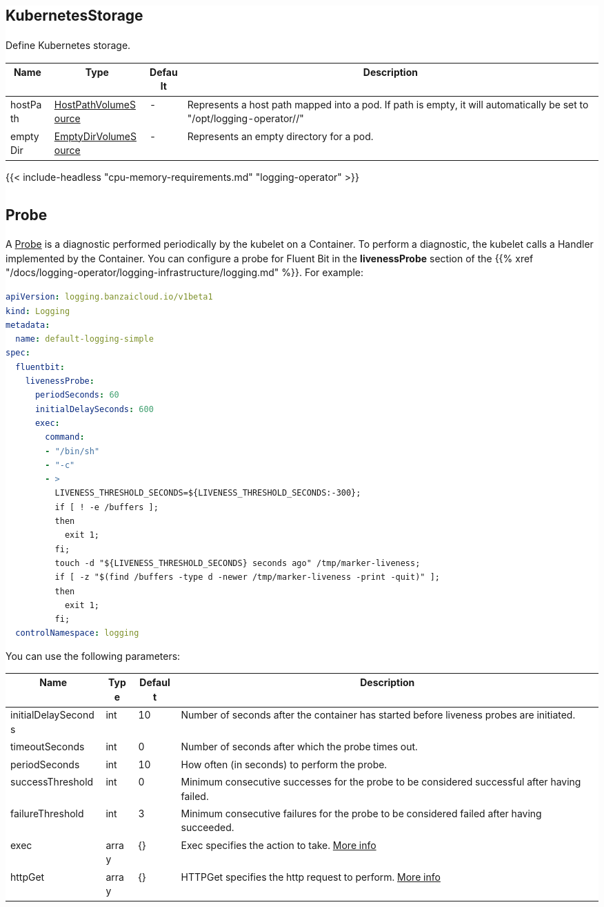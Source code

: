 ## KubernetesStorage

Define Kubernetes storage.

| Name      | Type | Default | Description |
|-----------|------|---------|-------------|
| hostPath | [HostPathVolumeSource](https://kubernetes.io/docs/reference/generated/kubernetes-api/v1.18/#hostpathvolumesource-v1-core) | - | Represents a host path mapped into a pod. If path is empty, it will automatically be set to "/opt/logging-operator/<name of the logging CR>/<name of the volume>" |
| emptyDir | [EmptyDirVolumeSource](https://kubernetes.io/docs/reference/generated/kubernetes-api/v1.18/#emptydirvolumesource-v1-core) | - | Represents an empty directory for a pod. |

{{< include-headless "cpu-memory-requirements.md" "logging-operator" >}}

## Probe

A [Probe](https://kubernetes.io/docs/concepts/workloads/pods/pod-lifecycle/#container-probes) is a diagnostic performed periodically by the kubelet on a Container. To perform a diagnostic, the kubelet calls a Handler implemented by the Container. You can configure a probe for Fluent Bit in the **livenessProbe** section of the {{% xref "/docs/logging-operator/logging-infrastructure/logging.md" %}}. For example:

```yaml
apiVersion: logging.banzaicloud.io/v1beta1
kind: Logging
metadata:
  name: default-logging-simple
spec:
  fluentbit:
    livenessProbe:
      periodSeconds: 60
      initialDelaySeconds: 600
      exec:
        command:
        - "/bin/sh"
        - "-c"
        - >
          LIVENESS_THRESHOLD_SECONDS=${LIVENESS_THRESHOLD_SECONDS:-300};
          if [ ! -e /buffers ];
          then
            exit 1;
          fi;
          touch -d "${LIVENESS_THRESHOLD_SECONDS} seconds ago" /tmp/marker-liveness;
          if [ -z "$(find /buffers -type d -newer /tmp/marker-liveness -print -quit)" ];
          then
            exit 1;
          fi;
  controlNamespace: logging
```

You can use the following parameters:

| Name                    | Type           | Default | Description |
|-------------------------|----------------|---------|-------------|
| initialDelaySeconds | int | 10 | Number of seconds after the container has started before liveness probes are initiated. |
| timeoutSeconds | int | 0 | Number of seconds after which the probe times out. |
| periodSeconds | int | 10 | How often (in seconds) to perform the probe. |
| successThreshold | int | 0 | Minimum consecutive successes for the probe to be considered successful after having failed. |
| failureThreshold | int | 3 |  Minimum consecutive failures for the probe to be considered failed after having succeeded. |
| exec | array | {} |  Exec specifies the action to take. [More info](https://kubernetes.io/docs/reference/generated/kubernetes-api/v1.17/#execaction-v1-core) |
| httpGet | array | {} |  HTTPGet specifies the http request to perform. [More info](https://kubernetes.io/docs/reference/generated/kubernetes-api/v1.17/#httpgetaction-v1-core) |